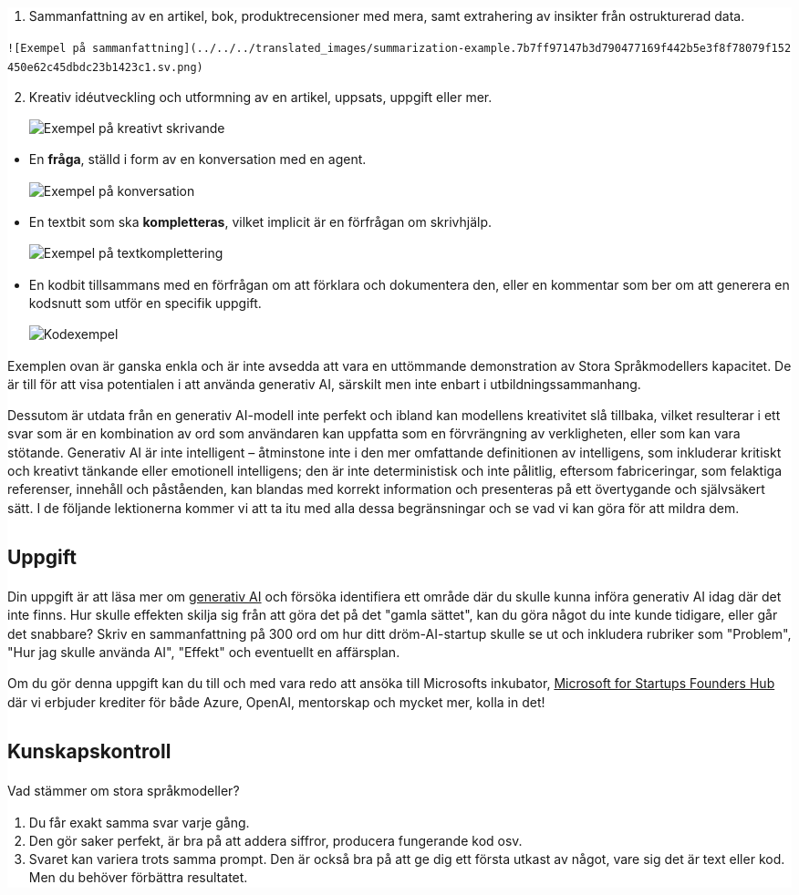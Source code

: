   1. Sammanfattning av en artikel, bok, produktrecensioner med mera, samt extrahering av insikter från ostrukturerad data.
    
    ![Exempel på sammanfattning](../../../translated_images/summarization-example.7b7ff97147b3d790477169f442b5e3f8f78079f152450e62c45dbdc23b1423c1.sv.png)
  
  2. Kreativ idéutveckling och utformning av en artikel, uppsats, uppgift eller mer.
      
     ![Exempel på kreativt skrivande](../../../translated_images/creative-writing-example.e24a685b5a543ad1287ad8f6c963019518920e92a1cf7510f354e85b0830fbe8.sv.png)

- En **fråga**, ställd i form av en konversation med en agent.
  
  ![Exempel på konversation](../../../translated_images/conversation-example.60c2afc0f595fa599f367d36ccc3909ffc15e1d5265cb33b907d3560f3d03116.sv.png)

- En textbit som ska **kompletteras**, vilket implicit är en förfrågan om skrivhjälp.
  
  ![Exempel på textkomplettering](../../../translated_images/text-completion-example.cbb0f28403d427524f8f8c935f84d084a9765b683a6bf37f977df3adb868b0e7.sv.png)

- En kodbit tillsammans med en förfrågan om att förklara och dokumentera den, eller en kommentar som ber om att generera en kodsnutt som utför en specifik uppgift.
  
  ![Kodexempel](../../../translated_images/coding-example.50ebabe8a6afff20267c91f18aab1957ddd9561ee2988b2362b7365aa6796935.sv.png)

Exemplen ovan är ganska enkla och är inte avsedda att vara en uttömmande demonstration av Stora Språkmodellers kapacitet. De är till för att visa potentialen i att använda generativ AI, särskilt men inte enbart i utbildningssammanhang.

Dessutom är utdata från en generativ AI-modell inte perfekt och ibland kan modellens kreativitet slå tillbaka, vilket resulterar i ett svar som är en kombination av ord som användaren kan uppfatta som en förvrängning av verkligheten, eller som kan vara stötande. Generativ AI är inte intelligent – åtminstone inte i den mer omfattande definitionen av intelligens, som inkluderar kritiskt och kreativt tänkande eller emotionell intelligens; den är inte deterministisk och inte pålitlig, eftersom fabriceringar, som felaktiga referenser, innehåll och påståenden, kan blandas med korrekt information och presenteras på ett övertygande och självsäkert sätt. I de följande lektionerna kommer vi att ta itu med alla dessa begränsningar och se vad vi kan göra för att mildra dem.

## Uppgift

Din uppgift är att läsa mer om [generativ AI](https://en.wikipedia.org/wiki/Generative_artificial_intelligence?WT.mc_id=academic-105485-koreyst) och försöka identifiera ett område där du skulle kunna införa generativ AI idag där det inte finns. Hur skulle effekten skilja sig från att göra det på det "gamla sättet", kan du göra något du inte kunde tidigare, eller går det snabbare? Skriv en sammanfattning på 300 ord om hur ditt dröm-AI-startup skulle se ut och inkludera rubriker som "Problem", "Hur jag skulle använda AI", "Effekt" och eventuellt en affärsplan.

Om du gör denna uppgift kan du till och med vara redo att ansöka till Microsofts inkubator, [Microsoft for Startups Founders Hub](https://www.microsoft.com/startups?WT.mc_id=academic-105485-koreyst) där vi erbjuder krediter för både Azure, OpenAI, mentorskap och mycket mer, kolla in det!

## Kunskapskontroll

Vad stämmer om stora språkmodeller?

1. Du får exakt samma svar varje gång.  
1. Den gör saker perfekt, är bra på att addera siffror, producera fungerande kod osv.  
1. Svaret kan variera trots samma prompt. Den är också bra på att ge dig ett första utkast av något, vare sig det är text eller kod. Men du behöver förbättra resultatet.
